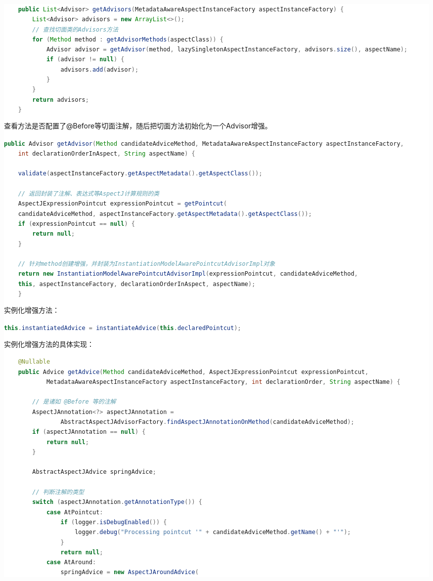 ```java
	public List<Advisor> getAdvisors(MetadataAwareAspectInstanceFactory aspectInstanceFactory) {
		List<Advisor> advisors = new ArrayList<>();
		// 查找切面类的Advisors方法
		for (Method method : getAdvisorMethods(aspectClass)) {
			Advisor advisor = getAdvisor(method, lazySingletonAspectInstanceFactory, advisors.size(), aspectName);
			if (advisor != null) {
				advisors.add(advisor);
			}
		}
		return advisors;
	}
```
查看方法是否配置了@Before等切面注解，随后把切面方法初始化为一个Advisor增强。
```java
public Advisor getAdvisor(Method candidateAdviceMethod, MetadataAwareAspectInstanceFactory aspectInstanceFactory,
    int declarationOrderInAspect, String aspectName) {

    validate(aspectInstanceFactory.getAspectMetadata().getAspectClass());

    // 返回封装了注解、表达式等AspectJ计算规则的类
    AspectJExpressionPointcut expressionPointcut = getPointcut(
    candidateAdviceMethod, aspectInstanceFactory.getAspectMetadata().getAspectClass());
    if (expressionPointcut == null) {
        return null;
    }

	// 针对method创建增强，并封装为InstantiationModelAwarePointcutAdvisorImpl对象
    return new InstantiationModelAwarePointcutAdvisorImpl(expressionPointcut, candidateAdviceMethod,
    this, aspectInstanceFactory, declarationOrderInAspect, aspectName);
    }
```
实例化增强方法：
```java
this.instantiatedAdvice = instantiateAdvice(this.declaredPointcut);
```
实例化增强方法的具体实现：
```java
	@Nullable
	public Advice getAdvice(Method candidateAdviceMethod, AspectJExpressionPointcut expressionPointcut,
			MetadataAwareAspectInstanceFactory aspectInstanceFactory, int declarationOrder, String aspectName) {

		// 是诸如 @Before 等的注解
		AspectJAnnotation<?> aspectJAnnotation =
				AbstractAspectJAdvisorFactory.findAspectJAnnotationOnMethod(candidateAdviceMethod);
		if (aspectJAnnotation == null) {
			return null;
		}

		AbstractAspectJAdvice springAdvice;

		// 判断注解的类型
		switch (aspectJAnnotation.getAnnotationType()) {
			case AtPointcut:
				if (logger.isDebugEnabled()) {
					logger.debug("Processing pointcut '" + candidateAdviceMethod.getName() + "'");
				}
				return null;
			case AtAround:
				springAdvice = new AspectJAroundAdvice(
```